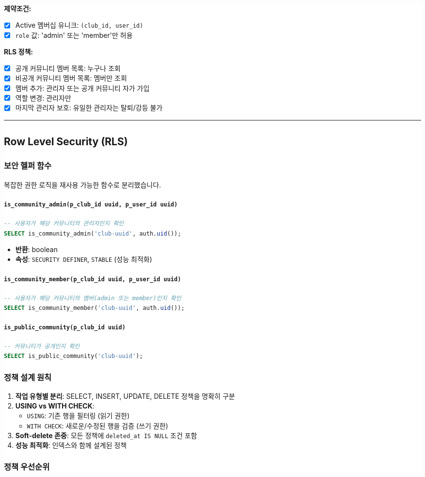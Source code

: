 **제약조건:**

- [x] Active 멤버십 유니크: `(club_id, user_id)`
- [x] `role` 값: 'admin' 또는 'member'만 허용

**RLS 정책:**

- [x] 공개 커뮤니티 멤버 목록: 누구나 조회
- [x] 비공개 커뮤니티 멤버 목록: 멤버만 조회
- [x] 멤버 추가: 관리자 또는 공개 커뮤니티 자가 가입
- [x] 역할 변경: 관리자만
- [x] 마지막 관리자 보호: 유일한 관리자는 탈퇴/강등 불가

---

## Row Level Security (RLS)

### 보안 헬퍼 함수

복잡한 권한 로직을 재사용 가능한 함수로 분리했습니다.

#### `is_community_admin(p_club_id uuid, p_user_id uuid)`

```sql
-- 사용자가 해당 커뮤니티의 관리자인지 확인
SELECT is_community_admin('club-uuid', auth.uid());
```

- **반환**: boolean
- **속성**: `SECURITY DEFINER`, `STABLE` (성능 최적화)

#### `is_community_member(p_club_id uuid, p_user_id uuid)`

```sql
-- 사용자가 해당 커뮤니티의 멤버(admin 또는 member)인지 확인
SELECT is_community_member('club-uuid', auth.uid());
```

#### `is_public_community(p_club_id uuid)`

```sql
-- 커뮤니티가 공개인지 확인
SELECT is_public_community('club-uuid');
```

### 정책 설계 원칙

1. **작업 유형별 분리**: SELECT, INSERT, UPDATE, DELETE 정책을 명확히 구분
2. **USING vs WITH CHECK**:
   - `USING`: 기존 행을 필터링 (읽기 권한)
   - `WITH CHECK`: 새로운/수정된 행을 검증 (쓰기 권한)
3. **Soft-delete 존중**: 모든 정책에 `deleted_at IS NULL` 조건 포함
4. **성능 최적화**: 인덱스와 함께 설계된 정책

### 정책 우선순위
